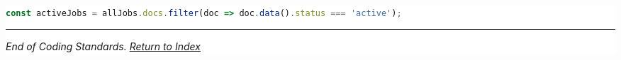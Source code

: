 ```typescript
const activeJobs = allJobs.docs.filter(doc => doc.data().status === 'active');
```

---

*End of Coding Standards. [Return to Index](./index.md)*

